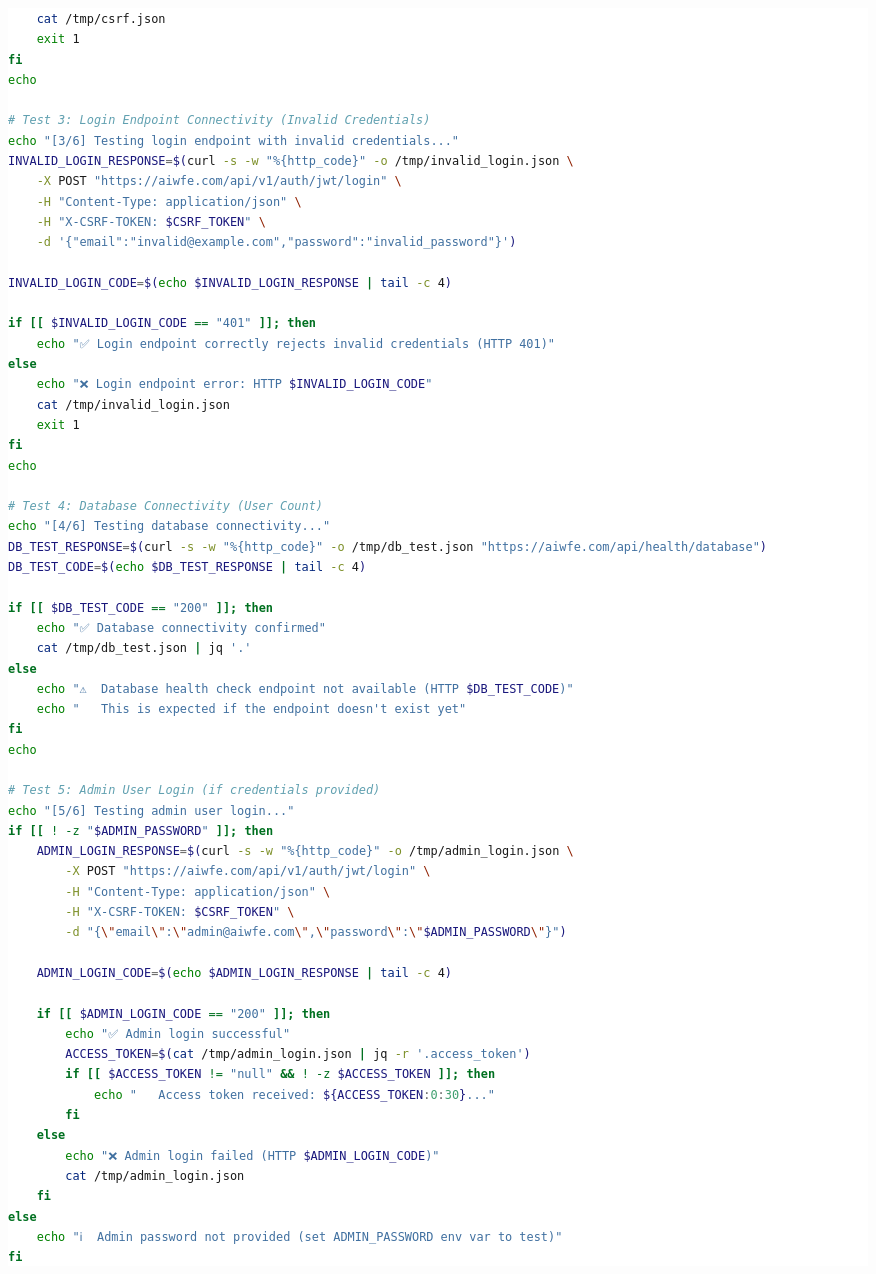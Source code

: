 ```bash
    cat /tmp/csrf.json
    exit 1
fi
echo

# Test 3: Login Endpoint Connectivity (Invalid Credentials)
echo "[3/6] Testing login endpoint with invalid credentials..."
INVALID_LOGIN_RESPONSE=$(curl -s -w "%{http_code}" -o /tmp/invalid_login.json \
    -X POST "https://aiwfe.com/api/v1/auth/jwt/login" \
    -H "Content-Type: application/json" \
    -H "X-CSRF-TOKEN: $CSRF_TOKEN" \
    -d '{"email":"invalid@example.com","password":"invalid_password"}')

INVALID_LOGIN_CODE=$(echo $INVALID_LOGIN_RESPONSE | tail -c 4)

if [[ $INVALID_LOGIN_CODE == "401" ]]; then
    echo "✅ Login endpoint correctly rejects invalid credentials (HTTP 401)"
else
    echo "❌ Login endpoint error: HTTP $INVALID_LOGIN_CODE"
    cat /tmp/invalid_login.json
    exit 1
fi
echo

# Test 4: Database Connectivity (User Count)
echo "[4/6] Testing database connectivity..."
DB_TEST_RESPONSE=$(curl -s -w "%{http_code}" -o /tmp/db_test.json "https://aiwfe.com/api/health/database")
DB_TEST_CODE=$(echo $DB_TEST_RESPONSE | tail -c 4)

if [[ $DB_TEST_CODE == "200" ]]; then
    echo "✅ Database connectivity confirmed"
    cat /tmp/db_test.json | jq '.'
else
    echo "⚠️  Database health check endpoint not available (HTTP $DB_TEST_CODE)"
    echo "   This is expected if the endpoint doesn't exist yet"
fi
echo

# Test 5: Admin User Login (if credentials provided)
echo "[5/6] Testing admin user login..."
if [[ ! -z "$ADMIN_PASSWORD" ]]; then
    ADMIN_LOGIN_RESPONSE=$(curl -s -w "%{http_code}" -o /tmp/admin_login.json \
        -X POST "https://aiwfe.com/api/v1/auth/jwt/login" \
        -H "Content-Type: application/json" \
        -H "X-CSRF-TOKEN: $CSRF_TOKEN" \
        -d "{\"email\":\"admin@aiwfe.com\",\"password\":\"$ADMIN_PASSWORD\"}")
    
    ADMIN_LOGIN_CODE=$(echo $ADMIN_LOGIN_RESPONSE | tail -c 4)
    
    if [[ $ADMIN_LOGIN_CODE == "200" ]]; then
        echo "✅ Admin login successful"
        ACCESS_TOKEN=$(cat /tmp/admin_login.json | jq -r '.access_token')
        if [[ $ACCESS_TOKEN != "null" && ! -z $ACCESS_TOKEN ]]; then
            echo "   Access token received: ${ACCESS_TOKEN:0:30}..."
        fi
    else
        echo "❌ Admin login failed (HTTP $ADMIN_LOGIN_CODE)"
        cat /tmp/admin_login.json
    fi
else
    echo "ℹ️  Admin password not provided (set ADMIN_PASSWORD env var to test)"
fi
```